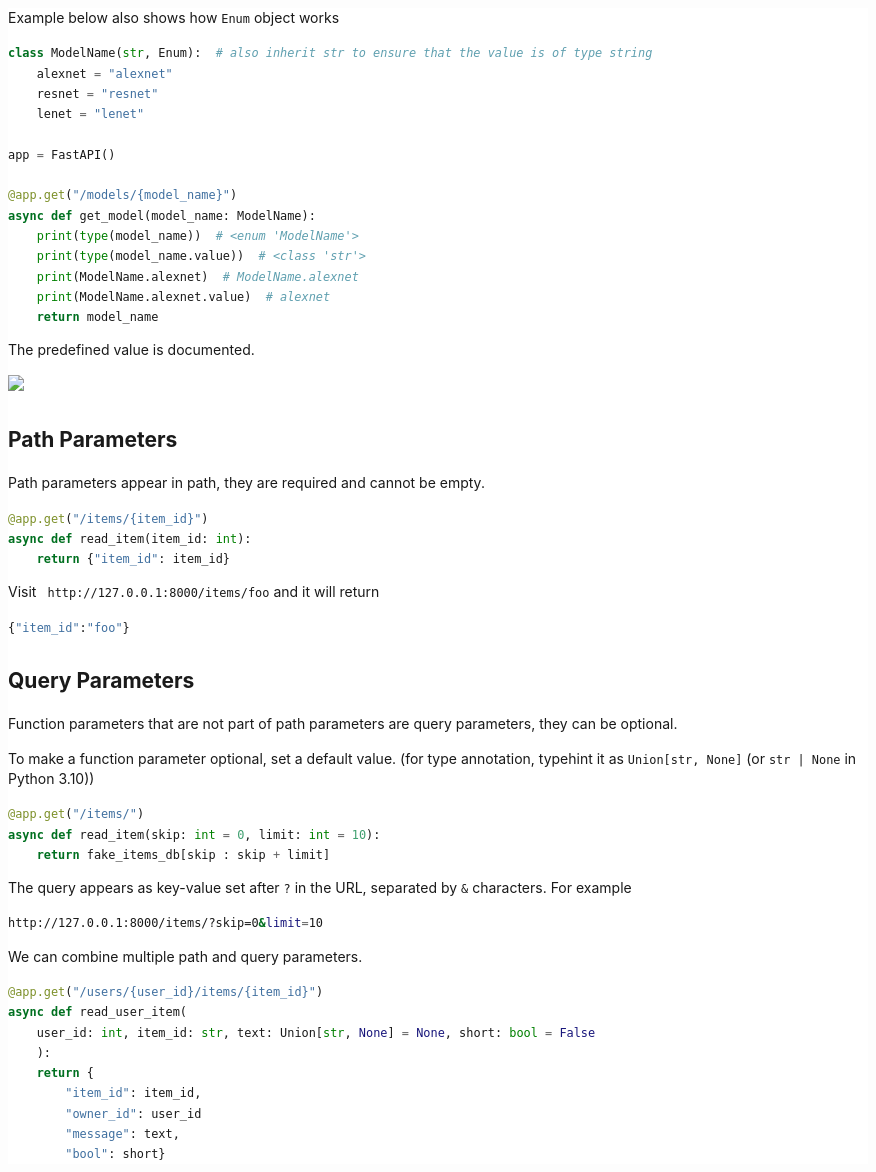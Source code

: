 Example below also shows how `Enum` object works
``` python
class ModelName(str, Enum):  # also inherit str to ensure that the value is of type string
    alexnet = "alexnet"
    resnet = "resnet"
    lenet = "lenet"

app = FastAPI()

@app.get("/models/{model_name}") 
async def get_model(model_name: ModelName):
    print(type(model_name))  # <enum 'ModelName'>
    print(type(model_name.value))  # <class 'str'>
    print(ModelName.alexnet)  # ModelName.alexnet
    print(ModelName.alexnet.value)  # alexnet
    return model_name
```

The predefined value is documented.

![](https://i.imgur.com/qQdTjRr.png)


## Path Parameters
Path parameters appear in path, they are required and cannot be empty. 
``` python
@app.get("/items/{item_id}")
async def read_item(item_id: int):
    return {"item_id": item_id}
```

Visit ` http://127.0.0.1:8000/items/foo` and it will return
``` python
{"item_id":"foo"}
```

## Query Parameters
Function parameters that are not part of path parameters are query parameters, they can be optional.

To make a function parameter optional, set a default value. (for type annotation, typehint it as `Union[str, None]` (or `str | None` in Python 3.10))

``` python
@app.get("/items/")
async def read_item(skip: int = 0, limit: int = 10):
    return fake_items_db[skip : skip + limit]
```
The query appears as key-value set after `?` in the URL, separated by `&` characters. For example
``` bash
http://127.0.0.1:8000/items/?skip=0&limit=10
```

We can combine multiple path and query parameters.
``` python
@app.get("/users/{user_id}/items/{item_id}")
async def read_user_item(
    user_id: int, item_id: str, text: Union[str, None] = None, short: bool = False
    ):
    return {
        "item_id": item_id, 
        "owner_id": user_id
        "message": text,
        "bool": short}
```
